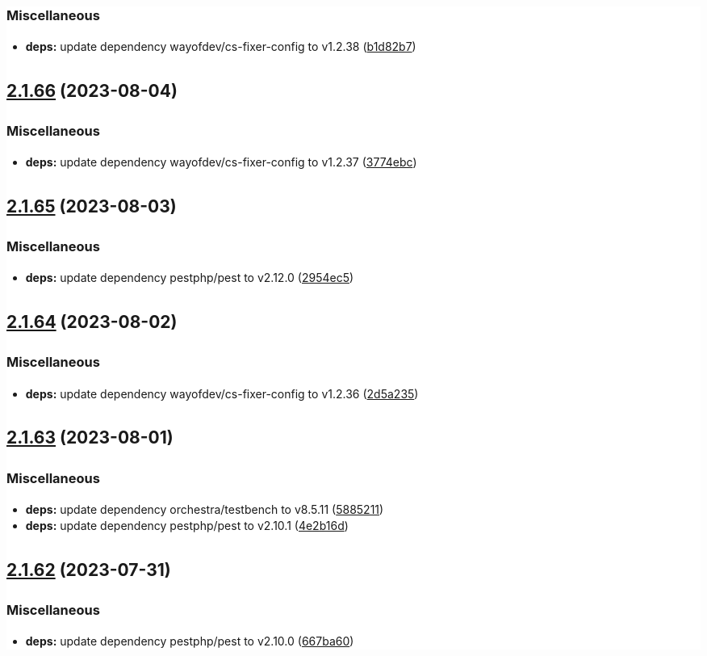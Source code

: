 
### Miscellaneous

* **deps:** update dependency wayofdev/cs-fixer-config to v1.2.38 ([b1d82b7](https://github.com/wayofdev/laravel-package-tpl/commit/b1d82b7bf091158f188e9317888b3aafa5c6ab19))

## [2.1.66](https://github.com/wayofdev/laravel-package-tpl/compare/v2.1.65...v2.1.66) (2023-08-04)


### Miscellaneous

* **deps:** update dependency wayofdev/cs-fixer-config to v1.2.37 ([3774ebc](https://github.com/wayofdev/laravel-package-tpl/commit/3774ebcdf77c131af87992a980dc29a5e72ca344))

## [2.1.65](https://github.com/wayofdev/laravel-package-tpl/compare/v2.1.64...v2.1.65) (2023-08-03)


### Miscellaneous

* **deps:** update dependency pestphp/pest to v2.12.0 ([2954ec5](https://github.com/wayofdev/laravel-package-tpl/commit/2954ec51ddd8a874650d371eb2c6de0aa2668615))

## [2.1.64](https://github.com/wayofdev/laravel-package-tpl/compare/v2.1.63...v2.1.64) (2023-08-02)


### Miscellaneous

* **deps:** update dependency wayofdev/cs-fixer-config to v1.2.36 ([2d5a235](https://github.com/wayofdev/laravel-package-tpl/commit/2d5a235f7251acb2deac30c6bac01ef00d5ae86b))

## [2.1.63](https://github.com/wayofdev/laravel-package-tpl/compare/v2.1.62...v2.1.63) (2023-08-01)


### Miscellaneous

* **deps:** update dependency orchestra/testbench to v8.5.11 ([5885211](https://github.com/wayofdev/laravel-package-tpl/commit/58852112ec48d6f4b7c8795843cddbb5acdcf3a4))
* **deps:** update dependency pestphp/pest to v2.10.1 ([4e2b16d](https://github.com/wayofdev/laravel-package-tpl/commit/4e2b16da8dd9594a88b55967c19482215a6d57a7))

## [2.1.62](https://github.com/wayofdev/laravel-package-tpl/compare/v2.1.61...v2.1.62) (2023-07-31)


### Miscellaneous

* **deps:** update dependency pestphp/pest to v2.10.0 ([667ba60](https://github.com/wayofdev/laravel-package-tpl/commit/667ba60aa365332bb51011a90fcfc8540eed6661))

